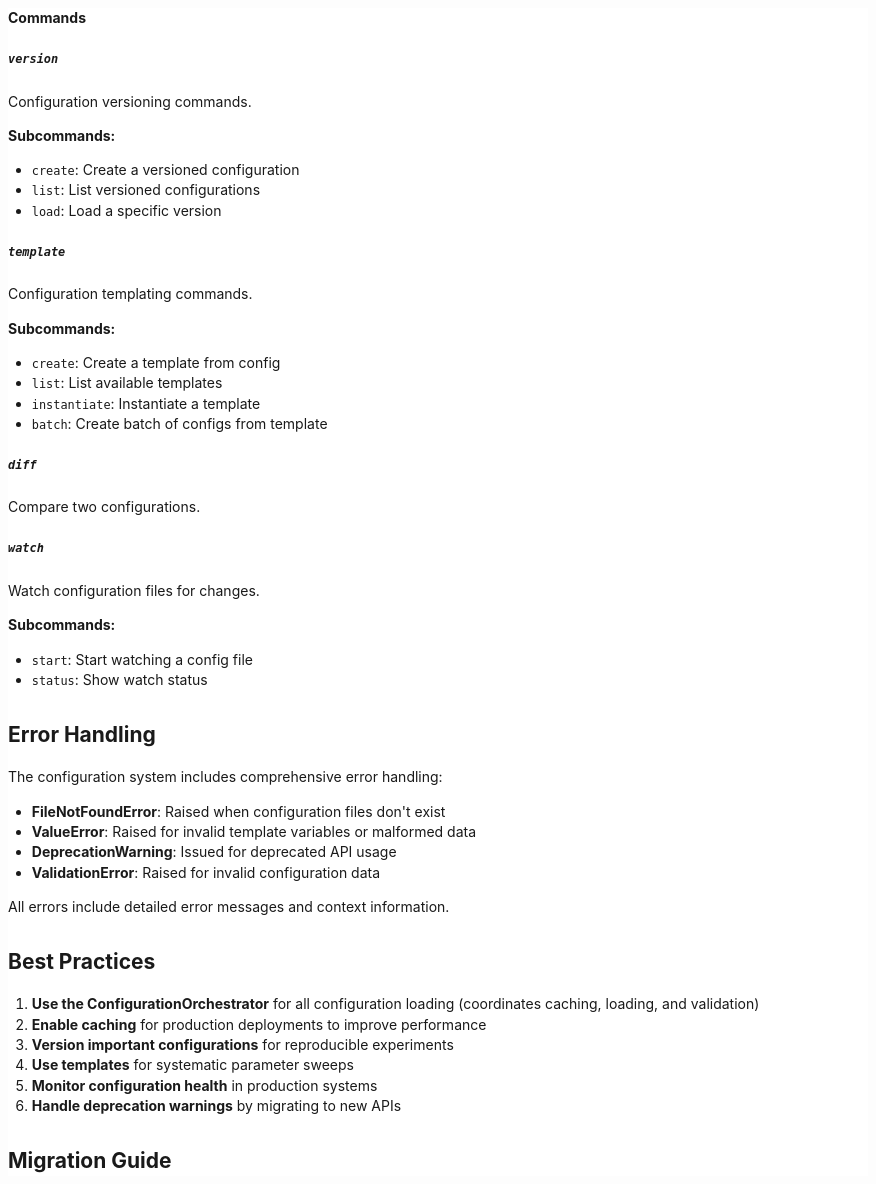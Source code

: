 #### Commands

##### `version`

Configuration versioning commands.

**Subcommands:**
- `create`: Create a versioned configuration
- `list`: List versioned configurations
- `load`: Load a specific version

##### `template`

Configuration templating commands.

**Subcommands:**
- `create`: Create a template from config
- `list`: List available templates
- `instantiate`: Instantiate a template
- `batch`: Create batch of configs from template

##### `diff`

Compare two configurations.

##### `watch`

Watch configuration files for changes.

**Subcommands:**
- `start`: Start watching a config file
- `status`: Show watch status

## Error Handling

The configuration system includes comprehensive error handling:

- **FileNotFoundError**: Raised when configuration files don't exist
- **ValueError**: Raised for invalid template variables or malformed data
- **DeprecationWarning**: Issued for deprecated API usage
- **ValidationError**: Raised for invalid configuration data

All errors include detailed error messages and context information.

## Best Practices

1. **Use the ConfigurationOrchestrator** for all configuration loading (coordinates caching, loading, and validation)
2. **Enable caching** for production deployments to improve performance
3. **Version important configurations** for reproducible experiments
4. **Use templates** for systematic parameter sweeps
5. **Monitor configuration health** in production systems
6. **Handle deprecation warnings** by migrating to new APIs

## Migration Guide
